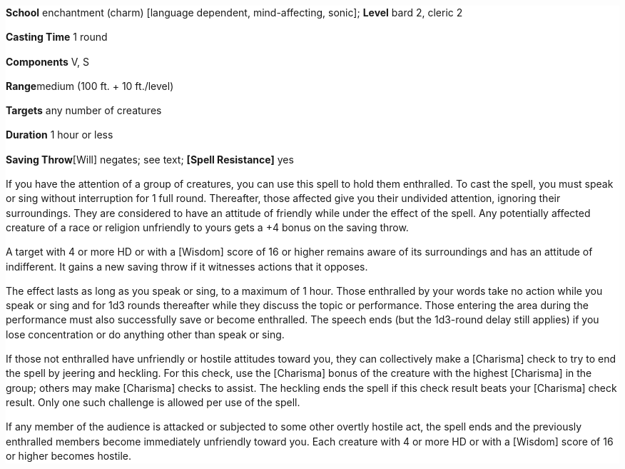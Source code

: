 **School** enchantment (charm) [language dependent,
mind-affecting, sonic]; **Level** bard 2, cleric 2

**Casting Time** 1 round

**Components** V, S

**Range**medium (100 ft. + 10 ft./level)

**Targets** any number of creatures

**Duration** 1 hour or less

**Saving Throw**[Will] negates; see text;
**[Spell Resistance]** yes

If you have the attention of a group of creatures, you can use
this spell to hold them enthralled. To cast the spell, you must
speak or sing without interruption for 1 full round. Thereafter,
those affected give you their undivided attention, ignoring their
surroundings. They are considered to have an attitude of friendly
while under the effect of the spell. Any potentially affected
creature of a race or religion unfriendly to yours gets a +4
bonus on the saving throw.

A target with 4 or more HD or with a
[Wisdom] score of 16 or higher
remains aware of its surroundings and has an attitude of
indifferent. It gains a new saving throw if it witnesses actions
that it opposes.

The effect lasts as long as you speak or sing, to a maximum of 1
hour. Those enthralled by your words take no action while you
speak or sing and for 1d3 rounds thereafter while they discuss
the topic or performance. Those entering the area during the
performance must also successfully save or become enthralled. The
speech ends (but the 1d3-round delay still applies) if you lose
concentration or do anything other than speak or sing.

If those not enthralled have unfriendly or hostile attitudes
toward you, they can collectively make a
[Charisma] check to try to
end the spell by jeering and heckling. For this check, use the
[Charisma] bonus of the
creature with the highest
[Charisma] in the group;
others may make [Charisma]
checks to assist. The heckling ends the spell if this check
result beats your
[Charisma] check result.
Only one such challenge is allowed per use of the spell.

If any member of the audience is attacked or subjected to some
other overtly hostile act, the spell ends and the previously
enthralled members become immediately unfriendly toward you. Each
creature with 4 or more HD or with a
[Wisdom] score of 16 or higher
becomes hostile.
